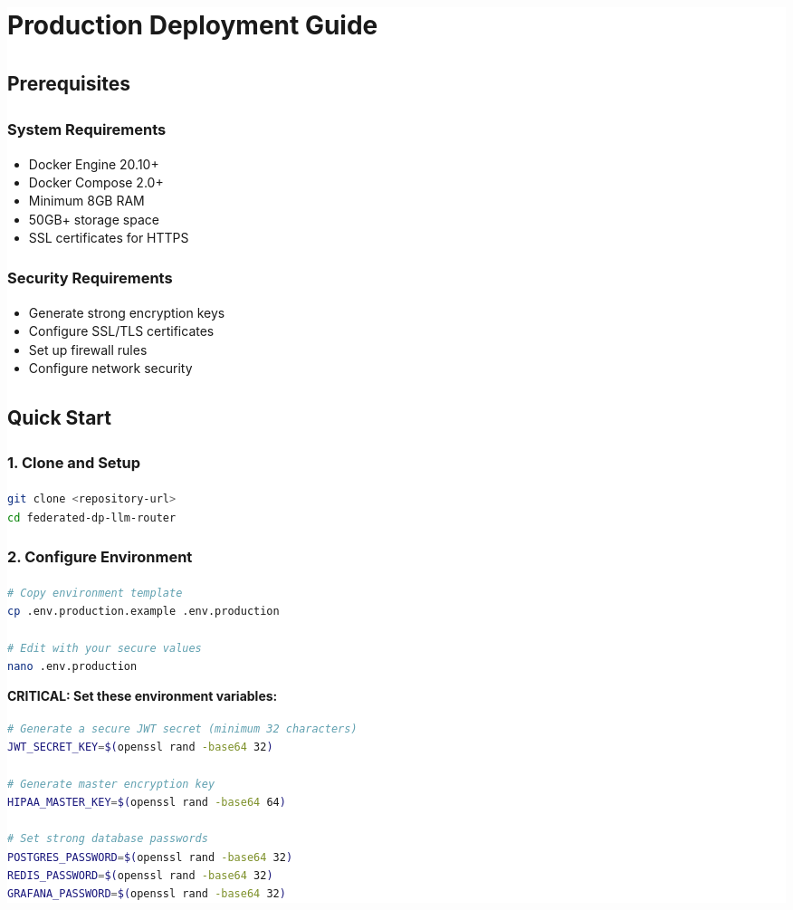 # Production Deployment Guide

## Prerequisites

### System Requirements
- Docker Engine 20.10+
- Docker Compose 2.0+
- Minimum 8GB RAM
- 50GB+ storage space
- SSL certificates for HTTPS

### Security Requirements
- Generate strong encryption keys
- Configure SSL/TLS certificates
- Set up firewall rules
- Configure network security

## Quick Start

### 1. Clone and Setup

```bash
git clone <repository-url>
cd federated-dp-llm-router
```

### 2. Configure Environment

```bash
# Copy environment template
cp .env.production.example .env.production

# Edit with your secure values
nano .env.production
```

**CRITICAL: Set these environment variables:**
```bash
# Generate a secure JWT secret (minimum 32 characters)
JWT_SECRET_KEY=$(openssl rand -base64 32)

# Generate master encryption key
HIPAA_MASTER_KEY=$(openssl rand -base64 64)

# Set strong database passwords
POSTGRES_PASSWORD=$(openssl rand -base64 32)
REDIS_PASSWORD=$(openssl rand -base64 32)
GRAFANA_PASSWORD=$(openssl rand -base64 32)
```
